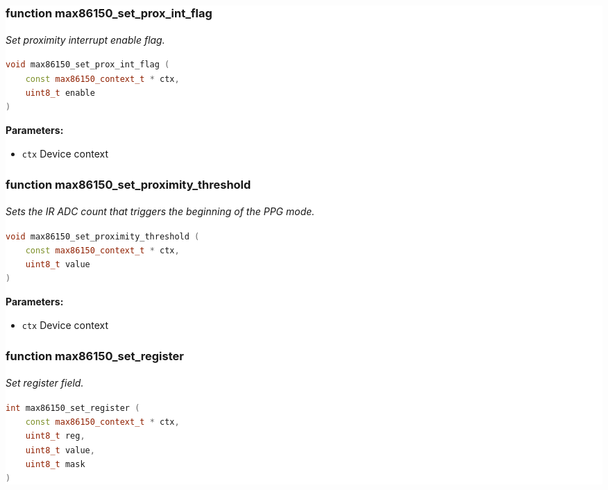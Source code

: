        



### function max86150\_set\_prox\_int\_flag 

_Set proximity interrupt enable flag._ 
```C++
void max86150_set_prox_int_flag (
    const max86150_context_t * ctx,
    uint8_t enable
) 
```





**Parameters:**


* `ctx` Device context 




        



### function max86150\_set\_proximity\_threshold 

_Sets the IR ADC count that triggers the beginning of the PPG mode._ 
```C++
void max86150_set_proximity_threshold (
    const max86150_context_t * ctx,
    uint8_t value
) 
```





**Parameters:**


* `ctx` Device context 




        



### function max86150\_set\_register 

_Set register field._ 
```C++
int max86150_set_register (
    const max86150_context_t * ctx,
    uint8_t reg,
    uint8_t value,
    uint8_t mask
) 
```
